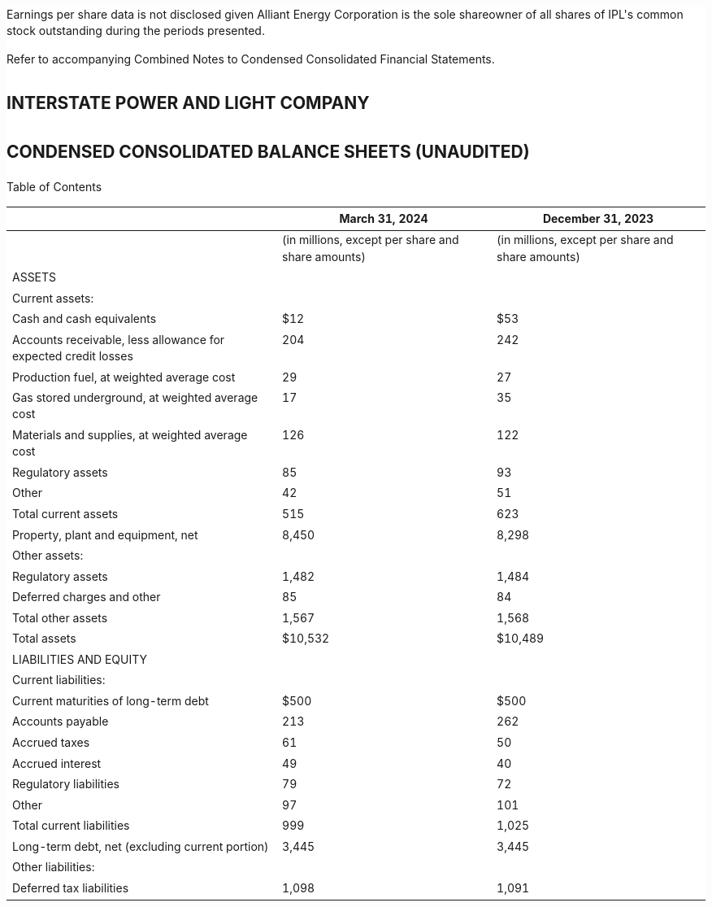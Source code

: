 Earnings per share data is not disclosed given Alliant Energy Corporation is the sole shareowner of all shares of IPL's common stock outstanding during the periods presented.

Refer to accompanying Combined Notes to Condensed Consolidated Financial Statements.

INTERSTATE POWER AND LIGHT COMPANY
----------------------------------

CONDENSED CONSOLIDATED BALANCE SHEETS (UNAUDITED)
-------------------------------------------------

Table of Contents

| | March 31, 2024 | December 31, 2023 |
| --- | --- | --- |
| | (in millions, except per share and share amounts) | (in millions, except per share and share amounts) |
| ASSETS | | |
| Current assets: | | |
| Cash and cash equivalents | $12 | $53 |
| Accounts receivable, less allowance for expected credit losses | 204 | 242 |
| Production fuel, at weighted average cost | 29 | 27 |
| Gas stored underground, at weighted average cost | 17 | 35 |
| Materials and supplies, at weighted average cost | 126 | 122 |
| Regulatory assets | 85 | 93 |
| Other | 42 | 51 |
| Total current assets | 515 | 623 |
| Property, plant and equipment, net | 8,450 | 8,298 |
| Other assets: | | |
| Regulatory assets | 1,482 | 1,484 |
| Deferred charges and other | 85 | 84 |
| Total other assets | 1,567 | 1,568 |
| Total assets | $10,532 | $10,489 |
| LIABILITIES AND EQUITY | | |
| Current liabilities: | | |
| Current maturities of long-term debt | $500 | $500 |
| Accounts payable | 213 | 262 |
| Accrued taxes | 61 | 50 |
| Accrued interest | 49 | 40 |
| Regulatory liabilities | 79 | 72 |
| Other | 97 | 101 |
| Total current liabilities | 999 | 1,025 |
| Long-term debt, net (excluding current portion) | 3,445 | 3,445 |
| Other liabilities: | | |
| Deferred tax liabilities | 1,098 | 1,091 |